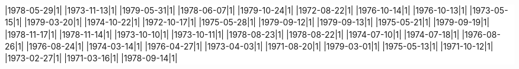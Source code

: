 |1978-05-29|1|
|1973-11-13|1|
|1979-05-31|1|
|1978-06-07|1|
|1979-10-24|1|
|1972-08-22|1|
|1976-10-14|1|
|1976-10-13|1|
|1973-05-15|1|
|1979-03-20|1|
|1974-10-22|1|
|1972-10-17|1|
|1975-05-28|1|
|1979-09-12|1|
|1979-09-13|1|
|1975-05-21|1|
|1979-09-19|1|
|1978-11-17|1|
|1978-11-14|1|
|1973-10-10|1|
|1973-10-11|1|
|1978-08-23|1|
|1978-08-22|1|
|1974-07-10|1|
|1974-07-18|1|
|1976-08-26|1|
|1976-08-24|1|
|1974-03-14|1|
|1976-04-27|1|
|1973-04-03|1|
|1971-08-20|1|
|1979-03-01|1|
|1975-05-13|1|
|1971-10-12|1|
|1973-02-27|1|
|1971-03-16|1|
|1978-09-14|1|
